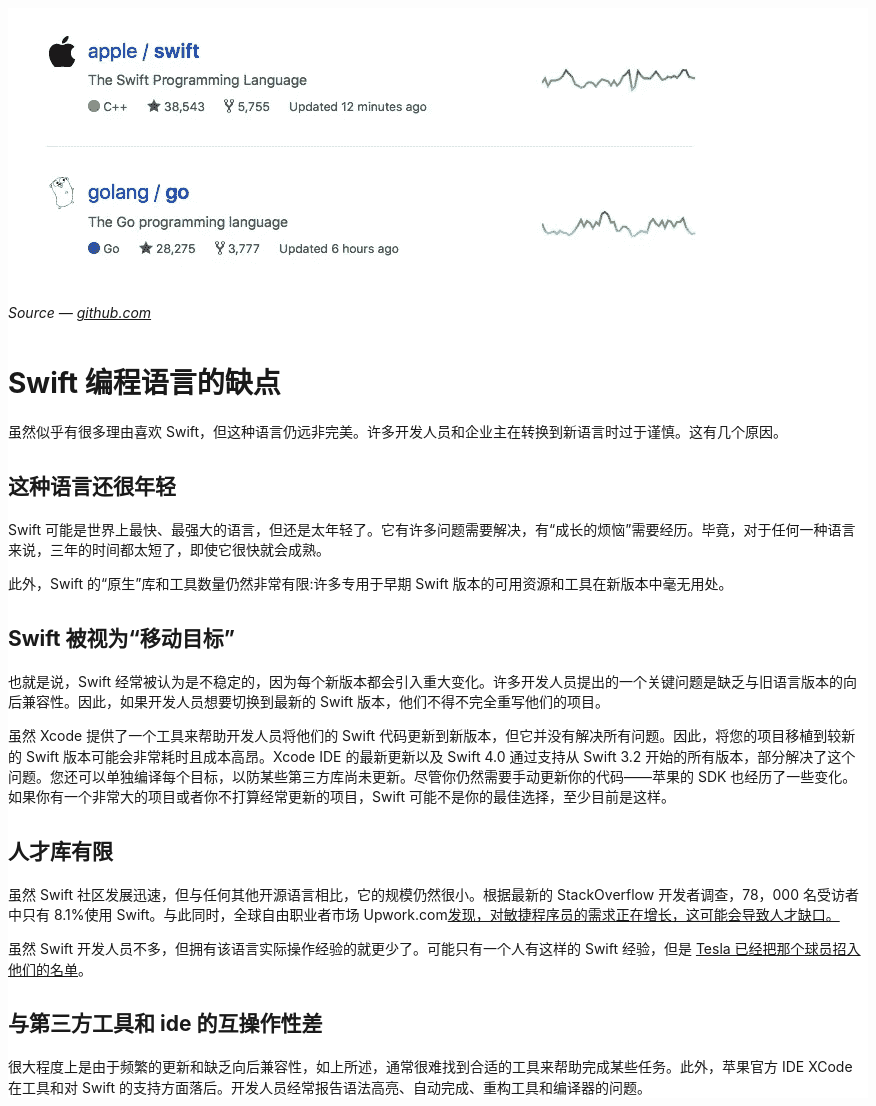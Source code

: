 ![](img/1920fe6451bc91b421a43711f6ad6ea4.png)

*Source —* [*github.com*](https://github.com/showcases/programming-languages)

# Swift 编程语言的缺点

虽然似乎有很多理由喜欢 Swift，但这种语言仍远非完美。许多开发人员和企业主在转换到新语言时过于谨慎。这有几个原因。

## 这种语言还很年轻

Swift 可能是世界上最快、最强大的语言，但还是太年轻了。它有许多问题需要解决，有“成长的烦恼”需要经历。毕竟，对于任何一种语言来说，三年的时间都太短了，即使它很快就会成熟。

此外，Swift 的“原生”库和工具数量仍然非常有限:许多专用于早期 Swift 版本的可用资源和工具在新版本中毫无用处。

## Swift 被视为“移动目标”

也就是说，Swift 经常被认为是不稳定的，因为每个新版本都会引入重大变化。许多开发人员提出的一个关键问题是缺乏与旧语言版本的向后兼容性。因此，如果开发人员想要切换到最新的 Swift 版本，他们不得不完全重写他们的项目。

虽然 Xcode 提供了一个工具来帮助开发人员将他们的 Swift 代码更新到新版本，但它并没有解决所有问题。因此，将您的项目移植到较新的 Swift 版本可能会非常耗时且成本高昂。Xcode IDE 的最新更新以及 Swift 4.0 通过支持从 Swift 3.2 开始的所有版本，部分解决了这个问题。您还可以单独编译每个目标，以防某些第三方库尚未更新。尽管你仍然需要手动更新你的代码——苹果的 SDK 也经历了一些变化。如果你有一个非常大的项目或者你不打算经常更新的项目，Swift 可能不是你的最佳选择，至少目前是这样。

## 人才库有限

虽然 Swift 社区发展迅速，但与任何其他开源语言相比，它的规模仍然很小。根据最新的 StackOverflow 开发者调查，78，000 名受访者中只有 8.1%使用 Swift。与此同时，全球自由职业者市场 Upwork.com[发现，对敏捷程序员的需求正在增长，这可能会导致人才缺口。](https://www.upwork.com/press/2017/01/26/upwork-reveals-fastest-growing-skills-q4-natural-language-processing-tech-skills-top-list/)

虽然 Swift 开发人员不多，但拥有该语言实际操作经验的就更少了。可能只有一个人有这样的 Swift 经验，但是 [Tesla 已经把那个球员招入他们的名单](https://techcrunch.com/2017/01/10/tesla-hires-apples-creator-of-swift-as-new-vp-of-autopilot-software/)。

## 与第三方工具和 ide 的互操作性差

很大程度上是由于频繁的更新和缺乏向后兼容性，如上所述，通常很难找到合适的工具来帮助完成某些任务。此外，苹果官方 IDE XCode 在工具和对 Swift 的支持方面落后。开发人员经常报告语法高亮、自动完成、重构工具和编译器的问题。
